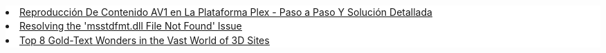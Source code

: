 <li><a href="https://discover-help.techidaily.com/reproduccion-de-contenido-av1-en-la-plataforma-plex-paso-a-paso-y-solucion-detallada/"><u>Reproducción De Contenido AV1 en La Plataforma Plex - Paso a Paso Y Solución Detallada</u></a></li>
<li><a href="https://technical-tips.techidaily.com/resolving-the-msstdfmtdll-file-not-found-issue/"><u>Resolving the 'msstdfmt.dll File Not Found' Issue</u></a></li>
<li><a href="https://extra-hints.techidaily.com/top-8-gold-text-wonders-in-the-vast-world-of-3d-sites/"><u>Top 8 Gold-Text Wonders in the Vast World of 3D Sites</u></a></li>
</ul></div>

